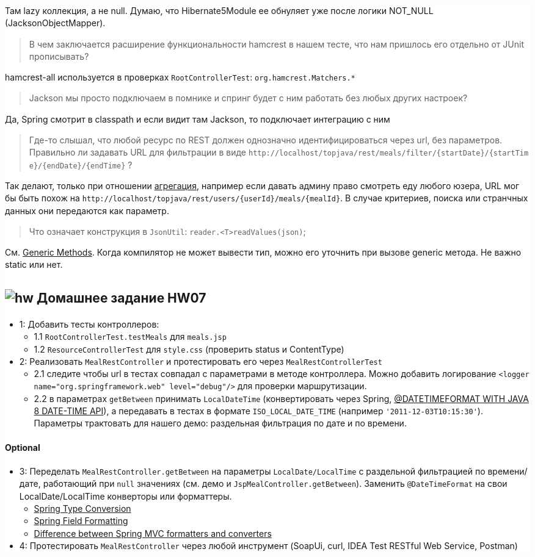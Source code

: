 Там lazy коллекция, а не null. Думаю, что Hibernate5Module ее обнуляет уже после логики NOT_NULL (JacksonObjectMapper).

>  В чем заключается расширение функциональности hamcrest в нашем тесте, что нам пришлось его отдельно от JUnit прописывать?

hamcrest-all используется в проверках `RootControllerTest`: `org.hamcrest.Matchers.*`

>  Jackson мы просто подключаем в помнике и спринг будет с ним работать без любых других настроек?

Да, Spring смотрит в classpath и если видит там Jackson, то подключает интеграцию с ним

>  Где-то слышал, что любой ресурс по REST должен однозначно идентифицироватьcя через url, без параметров. Правильно ли задавать URL для фильтрации в виде `http://localhost/topjava/rest/meals/filter/{startDate}/{startTime}/{endDate}/{endTime}` ?

Так делают, только при отношении <a href="https://ru.wikipedia.org/wiki/Диаграмма_классов#.D0.90.D0.B3.D1.80.D0.B5.D0.B3.D0.B0.D1.86.D0.B8.D1.8F">агрегация</a>, например если давать админу право смотреть еду любого юзера, URL мог бы быть похож на `http://localhost/topjava/rest/users/{userId}/meals/{mealId}`. В случае критериев, поиска или странчных данных они передаются как параметр.

> Что означает конструкция в `JsonUtil`: `reader.<T>readValues(json)`;

См. <a href="https://docs.oracle.com/javase/tutorial/java/generics/methods.html">Generic Methods</a>. Когда компилятор не может вывести тип, можно его уточнить при вызове generic метода. Не важно static или нет.

## ![hw](https://cloud.githubusercontent.com/assets/13649199/13672719/09593080-e6e7-11e5-81d1-5cb629c438ca.png) Домашнее задание HW07

- 1: Добавить тесты контроллеров:
  - 1.1 `RootControllerTest.testMeals` для `meals.jsp`
  - 1.2 `ResourceControllerTest` для `style.css` (проверить status и ContentType)
- 2: Реализовать `MealRestController` и протестировать его через `MealRestControllerTest`
  - 2.1 cледите чтобы url в тестах совпадал с параметрами в методе контроллера. Можно добавить логирование `<logger name="org.springframework.web" level="debug"/>` для проверки маршрутизации.
  - 2.2 в параметрах `getBetween` принимать `LocalDateTime` (конвертировать через Spring, <a href="http://blog.codeleak.pl/2014/06/spring-4-datetimeformat-with-java-8.html">@DATETIMEFORMAT WITH JAVA 8 DATE-TIME API</a>), а передавать в тестах в формате `ISO_LOCAL_DATE_TIME` (например `'2011-12-03T10:15:30'`). Параметры трактовать для нашего демо: раздельная фильтрация по дате и по времени.
 
#### Optional
- 3: Переделать `MealRestController.getBetween` на параметры `LocalDate/LocalTime` c раздельной фильтрацией по времени/дате, работающий при `null` значениях (см. демо и `JspMealController.getBetween`). Заменить `@DateTimeFormat` на свои LocalDate/LocalTime конверторы или форматтеры.
  -  <a href="https://docs.spring.io/spring/docs/current/spring-framework-reference/html/validation.html#core-convert">Spring Type Conversion</a>
  -  <a href="https://docs.spring.io/spring/docs/current/spring-framework-reference/html/validation.html#format">Spring Field Formatting</a>
  -  <a href="http://stackoverflow.com/questions/13048368/difference-between-spring-mvc-formatters-and-converters">Difference between Spring MVC formatters and converters</a>
- 4: Протестировать `MealRestController` через любой инструмент (SoapUi, curl, IDEA Test RESTful Web Service, Postman)
